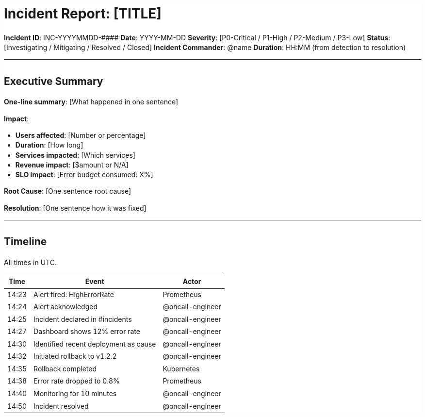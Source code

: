 # Incident Report: [TITLE]

**Incident ID**: INC-YYYYMMDD-####
**Date**: YYYY-MM-DD
**Severity**: [P0-Critical / P1-High / P2-Medium / P3-Low]
**Status**: [Investigating / Mitigating / Resolved / Closed]
**Incident Commander**: @name
**Duration**: HH:MM (from detection to resolution)

---

## Executive Summary

**One-line summary**: [What happened in one sentence]

**Impact**:
- **Users affected**: [Number or percentage]
- **Duration**: [How long]
- **Services impacted**: [Which services]
- **Revenue impact**: [$amount or N/A]
- **SLO impact**: [Error budget consumed: X%]

**Root Cause**: [One sentence root cause]

**Resolution**: [One sentence how it was fixed]

---

## Timeline

All times in UTC.

| Time | Event | Actor |
|------|-------|-------|
| 14:23 | Alert fired: HighErrorRate | Prometheus |
| 14:24 | Alert acknowledged | @oncall-engineer |
| 14:25 | Incident declared in #incidents | @oncall-engineer |
| 14:27 | Dashboard shows 12% error rate | @oncall-engineer |
| 14:30 | Identified recent deployment as cause | @oncall-engineer |
| 14:32 | Initiated rollback to v1.2.2 | @oncall-engineer |
| 14:35 | Rollback completed | Kubernetes |
| 14:38 | Error rate dropped to 0.8% | Prometheus |
| 14:40 | Monitoring for 10 minutes | @oncall-engineer |
| 14:50 | Incident resolved | @oncall-engineer |

